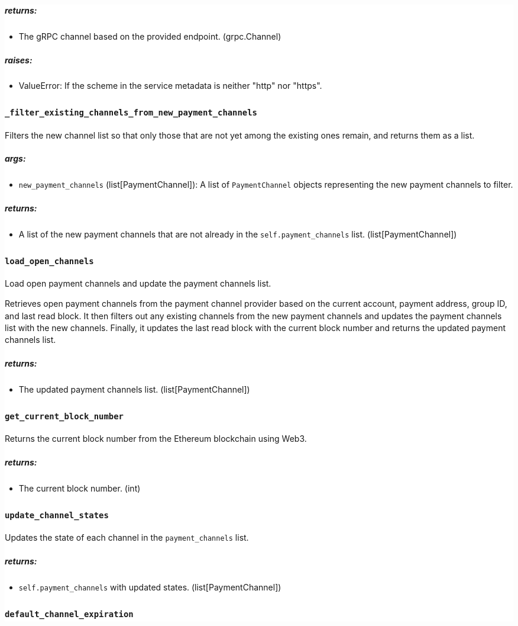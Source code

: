 ##### returns:

- The gRPC channel based on the provided endpoint. (grpc.Channel)

##### raises:

- ValueError: If the scheme in the service metadata is neither "http" nor "https".

### `_filter_existing_channels_from_new_payment_channels`

Filters the new channel list so that only those that are not yet among the existing ones remain, 
and returns them as a list.

##### args:

- `new_payment_channels` (list[PaymentChannel]): A list of `PaymentChannel` objects representing the new 
payment channels to filter.

##### returns:

- A list of the new payment channels that are not already in the `self.payment_channels` list. (list[PaymentChannel])

### `load_open_channels`

Load open payment channels and update the payment channels list. 

Retrieves open payment channels from the payment channel provider based on the current account, payment address, 
group ID, and last read block. It then filters out any existing channels from the new payment channels and 
updates the payment channels list with the new channels. Finally, it updates the last read block with the 
current block number and returns the updated payment channels list. 

##### returns:

- The updated payment channels list. (list[PaymentChannel])

### `get_current_block_number`

Returns the current block number from the Ethereum blockchain using Web3.

##### returns:

- The current block number. (int)

### `update_channel_states`

Updates the state of each channel in the `payment_channels` list.

##### returns:

- `self.payment_channels` with updated states. (list[PaymentChannel]) 

### `default_channel_expiration`
